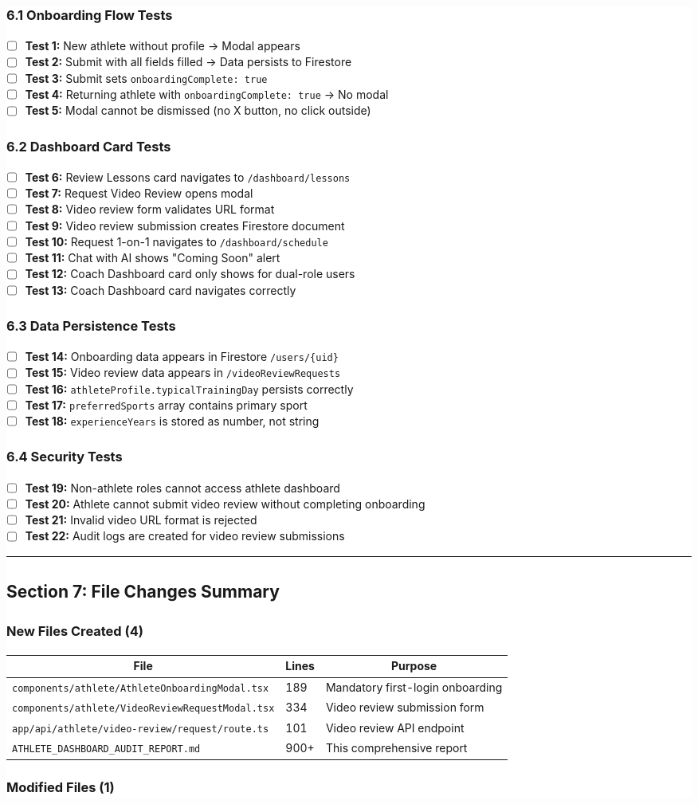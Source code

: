 ### 6.1 Onboarding Flow Tests

- [ ] **Test 1:** New athlete without profile → Modal appears
- [ ] **Test 2:** Submit with all fields filled → Data persists to Firestore
- [ ] **Test 3:** Submit sets `onboardingComplete: true`
- [ ] **Test 4:** Returning athlete with `onboardingComplete: true` → No modal
- [ ] **Test 5:** Modal cannot be dismissed (no X button, no click outside)

### 6.2 Dashboard Card Tests

- [ ] **Test 6:** Review Lessons card navigates to `/dashboard/lessons`
- [ ] **Test 7:** Request Video Review opens modal
- [ ] **Test 8:** Video review form validates URL format
- [ ] **Test 9:** Video review submission creates Firestore document
- [ ] **Test 10:** Request 1-on-1 navigates to `/dashboard/schedule`
- [ ] **Test 11:** Chat with AI shows "Coming Soon" alert
- [ ] **Test 12:** Coach Dashboard card only shows for dual-role users
- [ ] **Test 13:** Coach Dashboard card navigates correctly

### 6.3 Data Persistence Tests

- [ ] **Test 14:** Onboarding data appears in Firestore `/users/{uid}`
- [ ] **Test 15:** Video review data appears in `/videoReviewRequests`
- [ ] **Test 16:** `athleteProfile.typicalTrainingDay` persists correctly
- [ ] **Test 17:** `preferredSports` array contains primary sport
- [ ] **Test 18:** `experienceYears` is stored as number, not string

### 6.4 Security Tests

- [ ] **Test 19:** Non-athlete roles cannot access athlete dashboard
- [ ] **Test 20:** Athlete cannot submit video review without completing onboarding
- [ ] **Test 21:** Invalid video URL format is rejected
- [ ] **Test 22:** Audit logs are created for video review submissions

---

## Section 7: File Changes Summary

### New Files Created (4)

| File | Lines | Purpose |
|------|-------|---------|
| `components/athlete/AthleteOnboardingModal.tsx` | 189 | Mandatory first-login onboarding |
| `components/athlete/VideoReviewRequestModal.tsx` | 334 | Video review submission form |
| `app/api/athlete/video-review/request/route.ts` | 101 | Video review API endpoint |
| `ATHLETE_DASHBOARD_AUDIT_REPORT.md` | 900+ | This comprehensive report |

### Modified Files (1)
